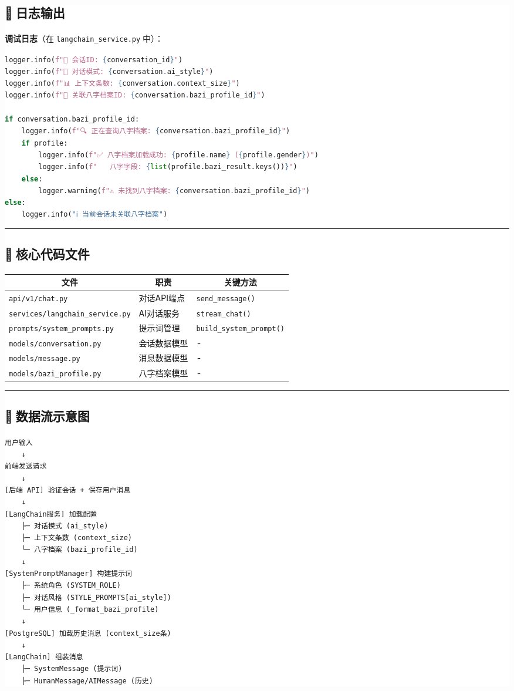 ## 📝 日志输出

**调试日志**（在 `langchain_service.py` 中）：

```python
logger.info(f"📌 会话ID: {conversation_id}")
logger.info(f"🎨 对话模式: {conversation.ai_style}")
logger.info(f"📊 上下文条数: {conversation.context_size}")
logger.info(f"🔗 关联八字档案ID: {conversation.bazi_profile_id}")

if conversation.bazi_profile_id:
    logger.info(f"🔍 正在查询八字档案: {conversation.bazi_profile_id}")
    if profile:
        logger.info(f"✅ 八字档案加载成功: {profile.name} ({profile.gender})")
        logger.info(f"   八字字段: {list(profile.bazi_result.keys())}")
    else:
        logger.warning(f"⚠️ 未找到八字档案: {conversation.bazi_profile_id}")
else:
    logger.info("ℹ️ 当前会话未关联八字档案")
```

---

## 🔧 核心代码文件

| 文件 | 职责 | 关键方法 |
|------|------|----------|
| `api/v1/chat.py` | 对话API端点 | `send_message()` |
| `services/langchain_service.py` | AI对话服务 | `stream_chat()` |
| `prompts/system_prompts.py` | 提示词管理 | `build_system_prompt()` |
| `models/conversation.py` | 会话数据模型 | - |
| `models/message.py` | 消息数据模型 | - |
| `models/bazi_profile.py` | 八字档案模型 | - |

---

## 🎨 数据流示意图

```
用户输入
    ↓
前端发送请求
    ↓
[后端 API] 验证会话 + 保存用户消息
    ↓
[LangChain服务] 加载配置
    ├─ 对话模式 (ai_style)
    ├─ 上下文条数 (context_size)
    └─ 八字档案 (bazi_profile_id)
    ↓
[SystemPromptManager] 构建提示词
    ├─ 系统角色 (SYSTEM_ROLE)
    ├─ 对话风格 (STYLE_PROMPTS[ai_style])
    └─ 用户信息 (_format_bazi_profile)
    ↓
[PostgreSQL] 加载历史消息 (context_size条)
    ↓
[LangChain] 组装消息
    ├─ SystemMessage (提示词)
    ├─ HumanMessage/AIMessage (历史)
```